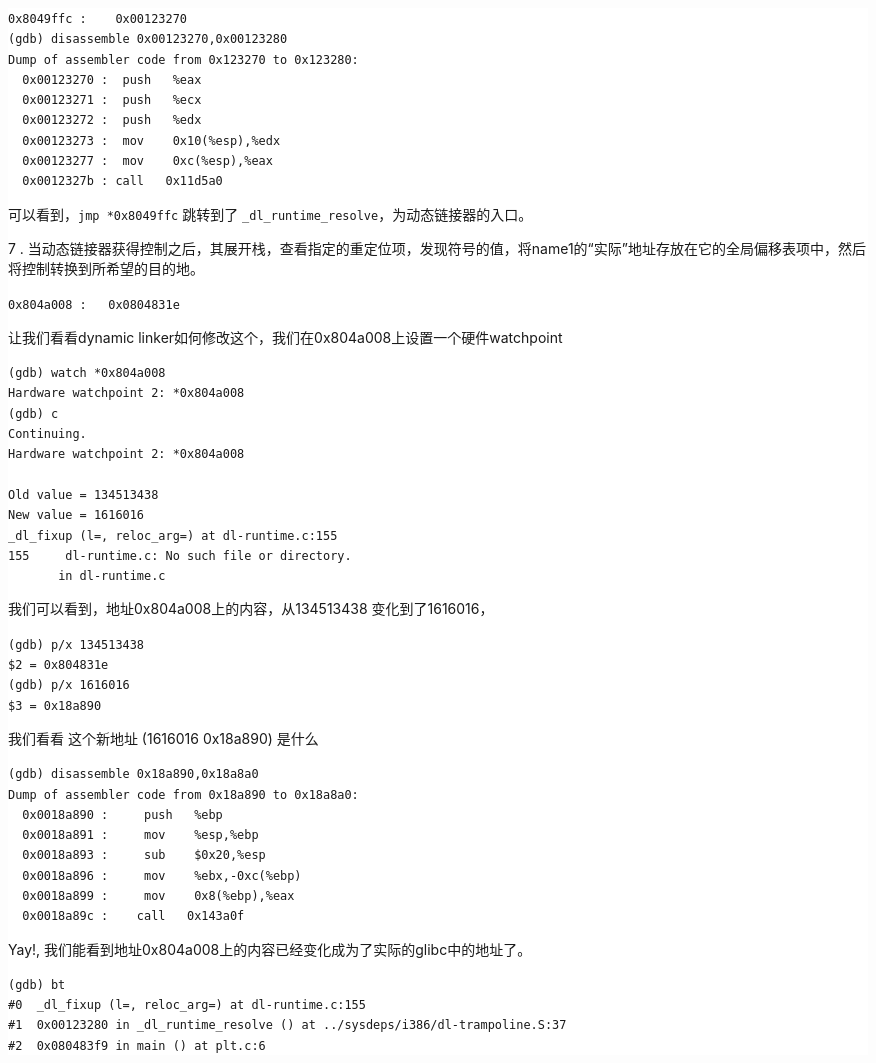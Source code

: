 ```
0x8049ffc :    0x00123270
(gdb) disassemble 0x00123270,0x00123280
Dump of assembler code from 0x123270 to 0x123280:
  0x00123270 :  push   %eax
  0x00123271 :  push   %ecx
  0x00123272 :  push   %edx
  0x00123273 :  mov    0x10(%esp),%edx
  0x00123277 :  mov    0xc(%esp),%eax
  0x0012327b : call   0x11d5a0
```
可以看到，`jmp *0x8049ffc` 跳转到了 `_dl_runtime_resolve`，为动态链接器的入口。

7 . 当动态链接器获得控制之后，其展开栈，查看指定的重定位项，发现符号的值，将name1的“实际”地址存放在它的全局偏移表项中，然后将控制转换到所希望的目的地。
```
0x804a008 :   0x0804831e
```
让我们看看dynamic linker如何修改这个，我们在0x804a008上设置一个硬件watchpoint
```
(gdb) watch *0x804a008
Hardware watchpoint 2: *0x804a008
(gdb) c
Continuing.
Hardware watchpoint 2: *0x804a008

Old value = 134513438
New value = 1616016
_dl_fixup (l=, reloc_arg=) at dl-runtime.c:155
155     dl-runtime.c: No such file or directory.
       in dl-runtime.c
```
我们可以看到，地址0x804a008上的内容，从134513438 变化到了1616016，
```
(gdb) p/x 134513438
$2 = 0x804831e
(gdb) p/x 1616016
$3 = 0x18a890
```
我们看看 这个新地址 (1616016 0x18a890) 是什么
```
(gdb) disassemble 0x18a890,0x18a8a0
Dump of assembler code from 0x18a890 to 0x18a8a0:
  0x0018a890 :     push   %ebp
  0x0018a891 :     mov    %esp,%ebp
  0x0018a893 :     sub    $0x20,%esp
  0x0018a896 :     mov    %ebx,-0xc(%ebp)
  0x0018a899 :     mov    0x8(%ebp),%eax
  0x0018a89c :    call   0x143a0f
```
Yay!, 我们能看到地址0x804a008上的内容已经变化成为了实际的glibc中的地址了。
```
(gdb) bt
#0  _dl_fixup (l=, reloc_arg=) at dl-runtime.c:155
#1  0x00123280 in _dl_runtime_resolve () at ../sysdeps/i386/dl-trampoline.S:37
#2  0x080483f9 in main () at plt.c:6
```
